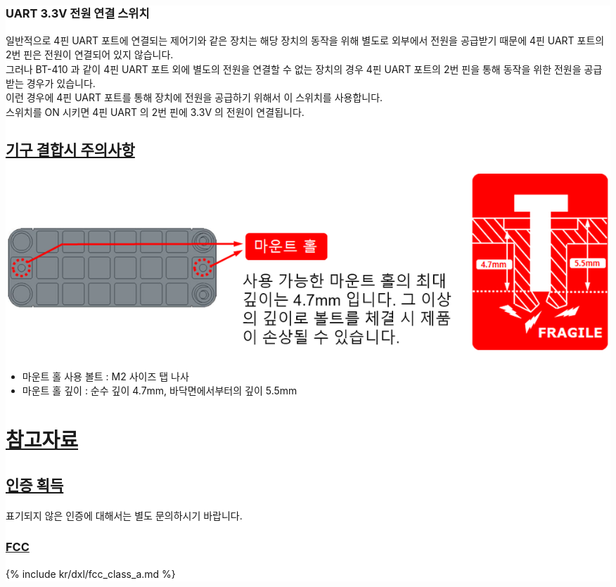 ### UART 3.3V 전원 연결 스위치

일반적으로 4핀 UART 포트에 연결되는 제어기와 같은 장치는 해당 장치의 동작을 위해 별도로 외부에서 전원을 공급받기 때문에 4핀 UART 포트의 2번 핀은 전원이 연결되어 있지 않습니다.  
그러나 BT-410 과 같이 4핀 UART 포트 외에 별도의 전원을 연결할 수 없는 장치의 경우 4핀 UART 포트의 2번 핀을 통해 동작을 위한 전원을 공급받는 경우가 있습니다.  
이런 경우에 4핀 UART 포트를 통해 장치에 전원을 공급하기 위해서 이 스위치를 사용합니다.  
스위치를 ON 시키면 4핀 UART 의 2번 핀에 3.3V 의 전원이 연결됩니다.

## [기구 결합시 주의사항](#기구-결합시-주의사항)

![img](/assets/images/parts/interface//u2d2_mount_hole_info.png)

- 마운트 홀 사용 볼트 : M2 사이즈 탭 나사
- 마운트 홀 깊이 : 순수 깊이 4.7mm, 바닥면에서부터의 깊이 5.5mm

# [참고자료](#참고자료)

## [인증 획득](#인증-획득)
표기되지 않은 인증에 대해서는 별도 문의하시기 바랍니다.

### [FCC](#fcc)
{% include kr/dxl/fcc_class_a.md %}
